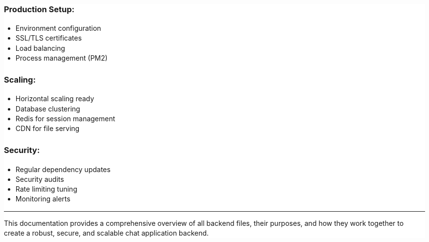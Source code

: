 ### Production Setup:
- Environment configuration
- SSL/TLS certificates
- Load balancing
- Process management (PM2)

### Scaling:
- Horizontal scaling ready
- Database clustering
- Redis for session management
- CDN for file serving

### Security:
- Regular dependency updates
- Security audits
- Rate limiting tuning
- Monitoring alerts

---

This documentation provides a comprehensive overview of all backend files, their purposes, and how they work together to create a robust, secure, and scalable chat application backend.